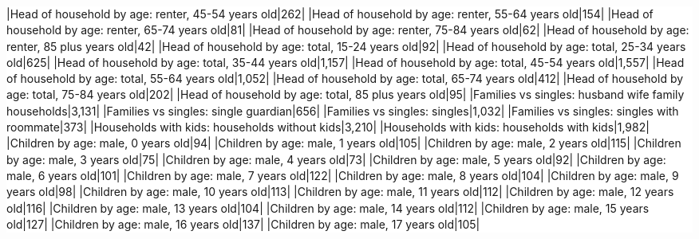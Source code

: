 |Head of household by age: renter, 45-54 years old|262|
|Head of household by age: renter, 55-64 years old|154|
|Head of household by age: renter, 65-74 years old|81|
|Head of household by age: renter, 75-84 years old|62|
|Head of household by age: renter, 85 plus years old|42|
|Head of household by age: total, 15-24 years old|92|
|Head of household by age: total, 25-34 years old|625|
|Head of household by age: total, 35-44 years old|1,157|
|Head of household by age: total, 45-54 years old|1,557|
|Head of household by age: total, 55-64 years old|1,052|
|Head of household by age: total, 65-74 years old|412|
|Head of household by age: total, 75-84 years old|202|
|Head of household by age: total, 85 plus years old|95|
|Families vs singles: husband wife family households|3,131|
|Families vs singles: single guardian|656|
|Families vs singles: singles|1,032|
|Families vs singles: singles with roommate|373|
|Households with kids: households without kids|3,210|
|Households with kids: households with kids|1,982|
|Children by age: male, 0 years old|94|
|Children by age: male, 1 years old|105|
|Children by age: male, 2 years old|115|
|Children by age: male, 3 years old|75|
|Children by age: male, 4 years old|73|
|Children by age: male, 5 years old|92|
|Children by age: male, 6 years old|101|
|Children by age: male, 7 years old|122|
|Children by age: male, 8 years old|104|
|Children by age: male, 9 years old|98|
|Children by age: male, 10 years old|113|
|Children by age: male, 11 years old|112|
|Children by age: male, 12 years old|116|
|Children by age: male, 13 years old|104|
|Children by age: male, 14 years old|112|
|Children by age: male, 15 years old|127|
|Children by age: male, 16 years old|137|
|Children by age: male, 17 years old|105|